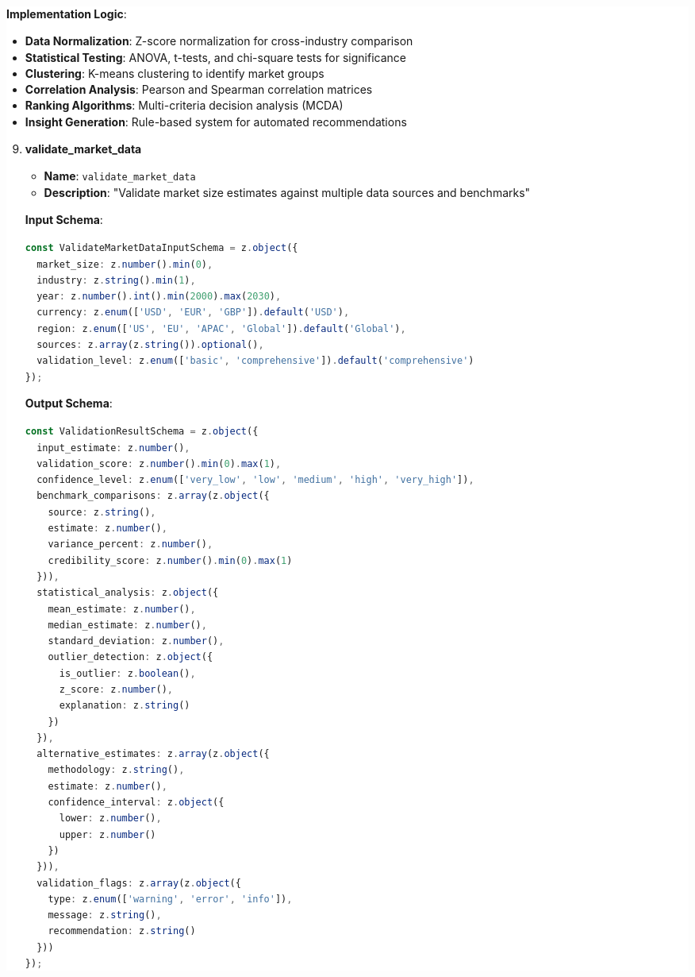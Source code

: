    **Implementation Logic**:
   - **Data Normalization**: Z-score normalization for cross-industry comparison
   - **Statistical Testing**: ANOVA, t-tests, and chi-square tests for significance
   - **Clustering**: K-means clustering to identify market groups
   - **Correlation Analysis**: Pearson and Spearman correlation matrices
   - **Ranking Algorithms**: Multi-criteria decision analysis (MCDA)
   - **Insight Generation**: Rule-based system for automated recommendations

9. **validate_market_data**
   - **Name**: `validate_market_data`
   - **Description**: "Validate market size estimates against multiple data sources and benchmarks"
   
   **Input Schema**:
   ```typescript
   const ValidateMarketDataInputSchema = z.object({
     market_size: z.number().min(0),
     industry: z.string().min(1),
     year: z.number().int().min(2000).max(2030),
     currency: z.enum(['USD', 'EUR', 'GBP']).default('USD'),
     region: z.enum(['US', 'EU', 'APAC', 'Global']).default('Global'),
     sources: z.array(z.string()).optional(),
     validation_level: z.enum(['basic', 'comprehensive']).default('comprehensive')
   });
   ```
   
   **Output Schema**:
   ```typescript
   const ValidationResultSchema = z.object({
     input_estimate: z.number(),
     validation_score: z.number().min(0).max(1),
     confidence_level: z.enum(['very_low', 'low', 'medium', 'high', 'very_high']),
     benchmark_comparisons: z.array(z.object({
       source: z.string(),
       estimate: z.number(),
       variance_percent: z.number(),
       credibility_score: z.number().min(0).max(1)
     })),
     statistical_analysis: z.object({
       mean_estimate: z.number(),
       median_estimate: z.number(),
       standard_deviation: z.number(),
       outlier_detection: z.object({
         is_outlier: z.boolean(),
         z_score: z.number(),
         explanation: z.string()
       })
     }),
     alternative_estimates: z.array(z.object({
       methodology: z.string(),
       estimate: z.number(),
       confidence_interval: z.object({
         lower: z.number(),
         upper: z.number()
       })
     })),
     validation_flags: z.array(z.object({
       type: z.enum(['warning', 'error', 'info']),
       message: z.string(),
       recommendation: z.string()
     }))
   });
   ```
   